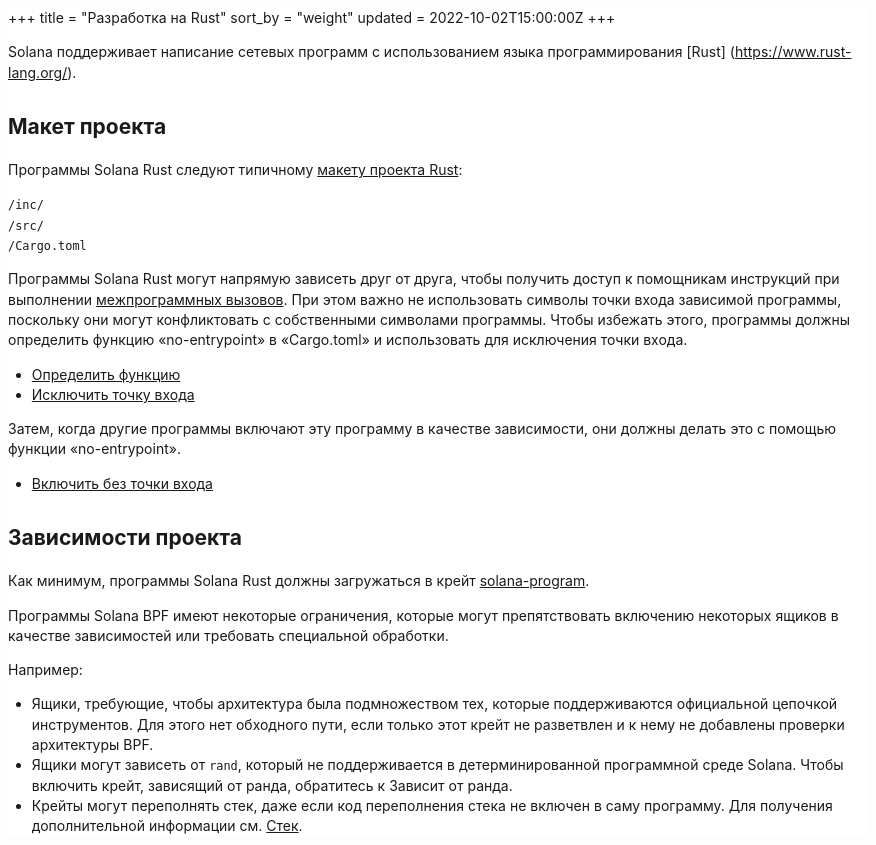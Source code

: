 +++
title = "Разработка на Rust"
sort_by = "weight"
updated = 2022-10-02T15:00:00Z
+++

Solana поддерживает написание сетевых программ с использованием языка программирования [Rust] (https://www.rust-lang.org/).

## Макет проекта

Программы Solana Rust следуют типичному [макету проекта Rust](https://doc.rust-lang.org/cargo/guide/project-layout.html):

```
/inc/
/src/
/Cargo.toml
```

Программы Solana Rust могут напрямую зависеть друг от друга, чтобы получить доступ к помощникам инструкций при выполнении [межпрограммных вызовов](developing/programming-model/calling-between-programs.md#cross-program-invocations). При этом важно не использовать символы точки входа зависимой программы, поскольку они могут конфликтовать с собственными символами программы. Чтобы избежать этого, программы должны определить функцию «no-entrypoint» в «Cargo.toml» и использовать для исключения точки входа.

- [Определить функцию](https://github.com/solana-labs/solana-program-library/blob/fca9836a2c8e18fc7e3595287484e9acd60a8f64/token/program/Cargo.toml#L12)
- [Исключить точку входа](https://github.com/solana-labs/solana-program-library/blob/fca9836a2c8e18fc7e3595287484e9acd60a8f64/token/program/src/lib.rs#L12)

Затем, когда другие программы включают эту программу в качестве зависимости, они должны делать это с помощью функции «no-entrypoint».

- [Включить без точки входа](https://github.com/solana-labs/solana-program-library/blob/fca9836a2c8e18fc7e3595287484e9acd60a8f64/token-swap/program/Cargo.toml#L22)

## Зависимости проекта

Как минимум, программы Solana Rust должны загружаться в крейт [solana-program](https://crates.io/crates/solana-program).

Программы Solana BPF имеют некоторые ограничения, которые могут препятствовать включению некоторых ящиков в качестве зависимостей или требовать специальной обработки.

Например:

- Ящики, требующие, чтобы архитектура была подмножеством тех, которые поддерживаются официальной цепочкой инструментов. Для этого нет обходного пути, если только этот крейт не разветвлен и к нему не добавлены проверки архитектуры BPF.
- Ящики могут зависеть от `rand`, который не поддерживается в детерминированной программной среде Solana. Чтобы включить крейт, зависящий от ранда, обратитесь к Зависит от ранда.
- Крейты могут переполнять стек, даже если код переполнения стека не включен в саму программу. Для получения дополнительной информации см. [Стек](overview/).
